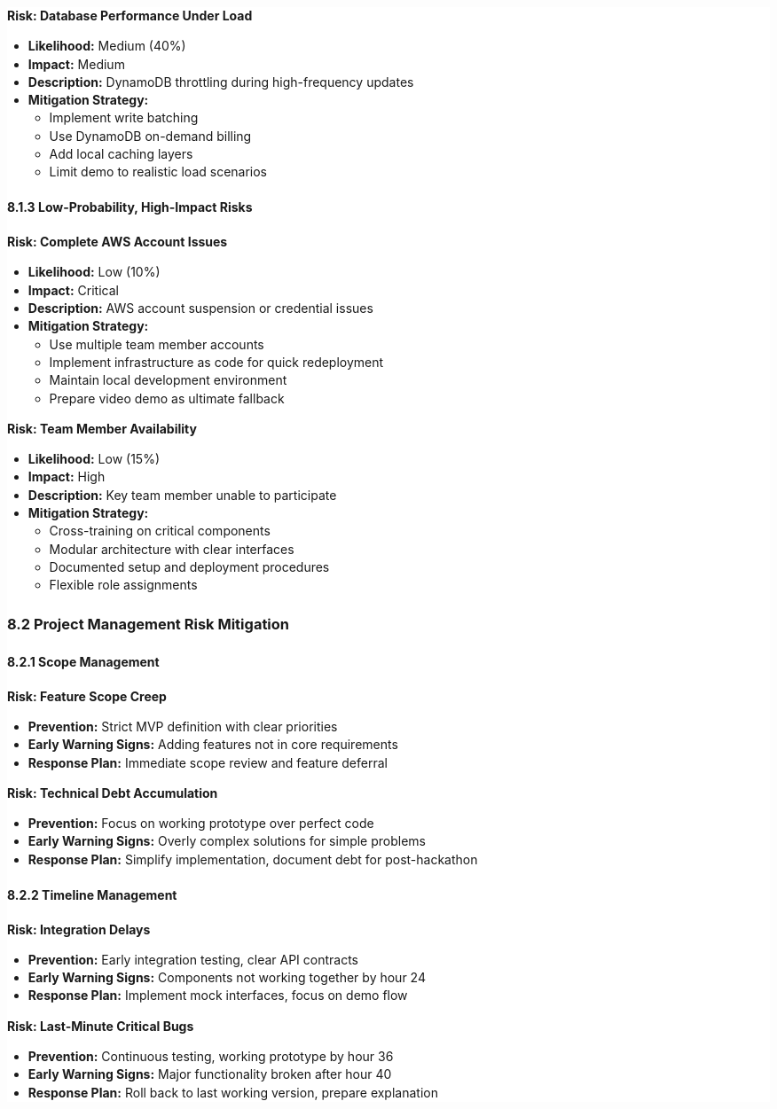 **Risk: Database Performance Under Load**
- **Likelihood:** Medium (40%)
- **Impact:** Medium
- **Description:** DynamoDB throttling during high-frequency updates
- **Mitigation Strategy:**
  - Implement write batching
  - Use DynamoDB on-demand billing
  - Add local caching layers
  - Limit demo to realistic load scenarios

#### 8.1.3 Low-Probability, High-Impact Risks

**Risk: Complete AWS Account Issues**
- **Likelihood:** Low (10%)
- **Impact:** Critical
- **Description:** AWS account suspension or credential issues
- **Mitigation Strategy:**
  - Use multiple team member accounts
  - Implement infrastructure as code for quick redeployment
  - Maintain local development environment
  - Prepare video demo as ultimate fallback

**Risk: Team Member Availability**
- **Likelihood:** Low (15%)
- **Impact:** High
- **Description:** Key team member unable to participate
- **Mitigation Strategy:**
  - Cross-training on critical components
  - Modular architecture with clear interfaces
  - Documented setup and deployment procedures
  - Flexible role assignments

### 8.2 Project Management Risk Mitigation

#### 8.2.1 Scope Management

**Risk: Feature Scope Creep**
- **Prevention:** Strict MVP definition with clear priorities
- **Early Warning Signs:** Adding features not in core requirements
- **Response Plan:** Immediate scope review and feature deferral

**Risk: Technical Debt Accumulation**
- **Prevention:** Focus on working prototype over perfect code
- **Early Warning Signs:** Overly complex solutions for simple problems
- **Response Plan:** Simplify implementation, document debt for post-hackathon

#### 8.2.2 Timeline Management

**Risk: Integration Delays**
- **Prevention:** Early integration testing, clear API contracts
- **Early Warning Signs:** Components not working together by hour 24
- **Response Plan:** Implement mock interfaces, focus on demo flow

**Risk: Last-Minute Critical Bugs**
- **Prevention:** Continuous testing, working prototype by hour 36
- **Early Warning Signs:** Major functionality broken after hour 40
- **Response Plan:** Roll back to last working version, prepare explanation
